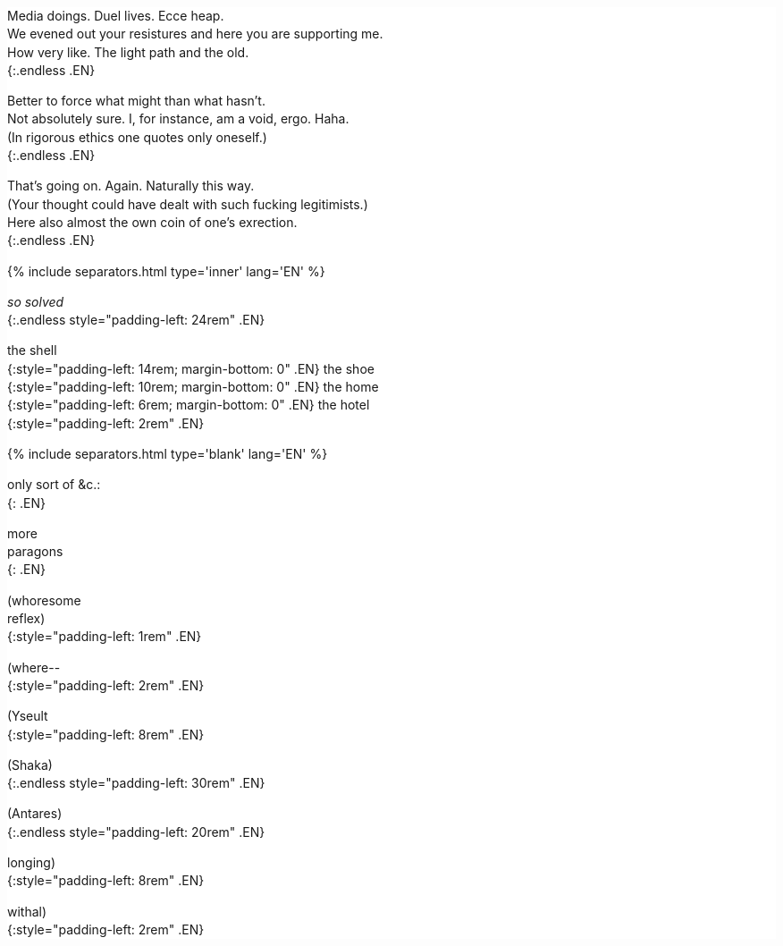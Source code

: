 Media doings. Duel lives. Ecce heap.  
We evened out your resistures and here you are supporting me.  
How very like. The light path and the old.  
{:.endless .EN}

Better to force what might than what hasn’t.  
Not absolutely sure. I, for instance, am a void, ergo. Haha.  
(In rigorous ethics one quotes only oneself.)  
{:.endless .EN}

That’s going on. Again. Naturally this way.  
(Your thought could have dealt with such fucking legitimists.)  
Here also almost the own coin of one’s exrection.  
{:.endless .EN}

{% include separators.html type='inner' lang='EN' %}

*so solved*  
{:.endless style="padding-left: 24rem" .EN}

the shell  
{:style="padding-left: 14rem; margin-bottom: 0" .EN}
the shoe  
{:style="padding-left: 10rem; margin-bottom: 0" .EN}
the home  
{:style="padding-left: 6rem; margin-bottom: 0" .EN}
the hotel  
{:style="padding-left: 2rem" .EN}

{% include separators.html type='blank' lang='EN' %}

only sort of &c.:  
{: .EN}

more  
paragons  
{: .EN}

(whoresome  
reflex)  
{:style="padding-left: 1rem" .EN}

(where--  
{:style="padding-left: 2rem" .EN}

(Yseult  
{:style="padding-left: 8rem" .EN}

(Shaka)  
{:.endless style="padding-left: 30rem" .EN}

(Antares)  
{:.endless style="padding-left: 20rem" .EN}

longing)  
{:style="padding-left: 8rem" .EN}

withal)  
{:style="padding-left: 2rem" .EN}
